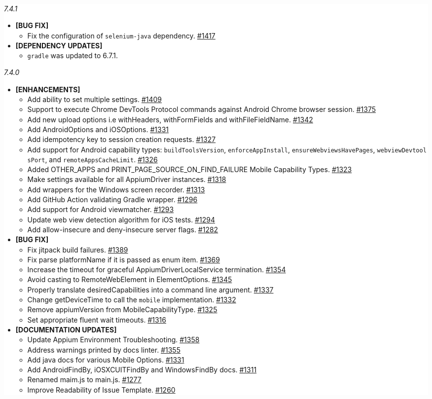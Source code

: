 *7.4.1*
- **[BUG FIX]**
    - Fix the configuration of `selenium-java` dependency. [#1417](https://github.com/appium/java-client/pull/1417)
- **[DEPENDENCY UPDATES]**
    - `gradle` was updated to 6.7.1.


*7.4.0*
- **[ENHANCEMENTS]**
    - Add ability to set multiple settings. [#1409](https://github.com/appium/java-client/pull/1409)
    - Support to execute Chrome DevTools Protocol commands against Android Chrome browser session. [#1375](https://github.com/appium/java-client/pull/1375)
    - Add new upload options i.e withHeaders, withFormFields and withFileFieldName. [#1342](https://github.com/appium/java-client/pull/1342)
    - Add AndroidOptions and iOSOptions. [#1331](https://github.com/appium/java-client/pull/1331)
    - Add idempotency key to session creation requests. [#1327](https://github.com/appium/java-client/pull/1327)
    - Add support for Android capability types: `buildToolsVersion`, `enforceAppInstall`, `ensureWebviewsHavePages`, `webviewDevtoolsPort`, and `remoteAppsCacheLimit`. [#1326](https://github.com/appium/java-client/pull/1326)
    - Added OTHER_APPS and PRINT_PAGE_SOURCE_ON_FIND_FAILURE Mobile Capability Types. [#1323](https://github.com/appium/java-client/pull/1323)
    - Make settings available for all AppiumDriver instances. [#1318](https://github.com/appium/java-client/pull/1318)
    - Add wrappers for the Windows screen recorder. [#1313](https://github.com/appium/java-client/pull/1313)
    - Add GitHub Action validating Gradle wrapper. [#1296](https://github.com/appium/java-client/pull/1296)
    - Add support for Android viewmatcher. [#1293](https://github.com/appium/java-client/pull/1293)
    - Update web view detection algorithm for iOS tests. [#1294](https://github.com/appium/java-client/pull/1294)
    - Add allow-insecure and deny-insecure server flags. [#1282](https://github.com/appium/java-client/pull/1282)
- **[BUG FIX]**
    - Fix jitpack build failures. [#1389](https://github.com/appium/java-client/pull/1389)
    - Fix parse platformName if it is passed as enum item. [#1369](https://github.com/appium/java-client/pull/1369)
    - Increase the timeout for graceful AppiumDriverLocalService termination. [#1354](https://github.com/appium/java-client/pull/1354)
    - Avoid casting to RemoteWebElement in ElementOptions. [#1345](https://github.com/appium/java-client/pull/1345)
    - Properly translate desiredCapabilities into a command line argument. [#1337](https://github.com/appium/java-client/pull/1337)
    - Change getDeviceTime to call the `mobile` implementation. [#1332](https://github.com/appium/java-client/pull/1332)
    - Remove appiumVersion from MobileCapabilityType. [#1325](https://github.com/appium/java-client/pull/1325)
    - Set appropriate fluent wait timeouts. [#1316](https://github.com/appium/java-client/pull/1316)
- **[DOCUMENTATION UPDATES]**
    - Update Appium Environment Troubleshooting. [#1358](https://github.com/appium/java-client/pull/1358)
    - Address warnings printed by docs linter. [#1355](https://github.com/appium/java-client/pull/1355)
    - Add java docs for various Mobile Options. [#1331](https://github.com/appium/java-client/pull/1331)
    - Add AndroidFindBy, iOSXCUITFindBy and WindowsFindBy docs. [#1311](https://github.com/appium/java-client/pull/1311)
    - Renamed maim.js to main.js. [#1277](https://github.com/appium/java-client/pull/1277)
    - Improve Readability of Issue Template. [#1260](https://github.com/appium/java-client/pull/1260)
